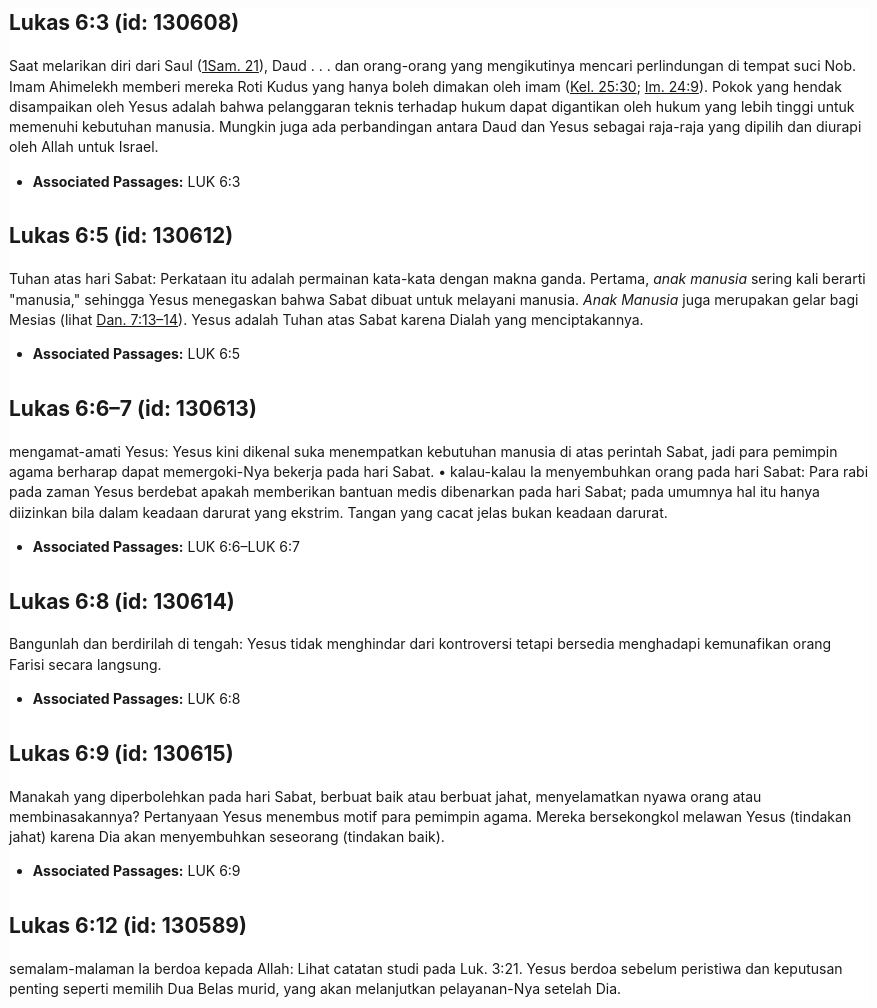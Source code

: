 ## Lukas 6:3 (id: 130608)

Saat melarikan diri dari Saul ([1Sam. 21](https://ref.ly/1Sam21:1-1Sam21:15)), Daud . . . dan orang\-orang yang mengikutinya mencari perlindungan di tempat suci Nob. Imam Ahimelekh memberi mereka Roti Kudus yang hanya boleh dimakan oleh imam ([Kel. 25:30](https://ref.ly/Exod25:30); [Im. 24:9](https://ref.ly/Lev24:9)). Pokok yang hendak disampaikan oleh Yesus adalah bahwa pelanggaran teknis terhadap hukum dapat digantikan oleh hukum yang lebih tinggi untuk memenuhi kebutuhan manusia. Mungkin juga ada perbandingan antara Daud dan Yesus sebagai raja\-raja yang dipilih dan diurapi oleh Allah untuk Israel.

* **Associated Passages:** LUK 6:3

## Lukas 6:5 (id: 130612)

Tuhan atas hari Sabat: Perkataan itu adalah permainan kata\-kata dengan makna ganda. Pertama, *anak manusia* sering kali berarti "manusia," sehingga Yesus menegaskan bahwa Sabat dibuat untuk melayani manusia. *Anak Manusia* juga merupakan gelar bagi Mesias (lihat [Dan. 7:13–14](https://ref.ly/Dan7:13-Dan7:14)). Yesus adalah Tuhan atas Sabat karena Dialah yang menciptakannya.

* **Associated Passages:** LUK 6:5

## Lukas 6:6–7 (id: 130613)

mengamat\-amati Yesus: Yesus kini dikenal suka menempatkan kebutuhan manusia di atas perintah Sabat, jadi para pemimpin agama berharap dapat memergoki\-Nya bekerja pada hari Sabat. • kalau\-kalau Ia menyembuhkan orang pada hari Sabat: Para rabi pada zaman Yesus berdebat apakah memberikan bantuan medis dibenarkan pada hari Sabat; pada umumnya hal itu hanya diizinkan bila dalam keadaan darurat yang ekstrim. Tangan yang cacat jelas bukan keadaan darurat.

* **Associated Passages:** LUK 6:6–LUK 6:7

## Lukas 6:8 (id: 130614)

Bangunlah dan berdirilah di tengah: Yesus tidak menghindar dari kontroversi tetapi bersedia menghadapi kemunafikan orang Farisi secara langsung.

* **Associated Passages:** LUK 6:8

## Lukas 6:9 (id: 130615)

Manakah yang diperbolehkan pada hari Sabat, berbuat baik atau berbuat jahat, menyelamatkan nyawa orang atau membinasakannya? Pertanyaan Yesus menembus motif para pemimpin agama. Mereka bersekongkol melawan Yesus (tindakan jahat) karena Dia akan menyembuhkan seseorang (tindakan baik).

* **Associated Passages:** LUK 6:9

## Lukas 6:12 (id: 130589)

semalam\-malaman Ia berdoa kepada Allah: Lihat catatan studi pada Luk. 3:21. Yesus berdoa sebelum peristiwa dan keputusan penting seperti memilih Dua Belas murid, yang akan melanjutkan pelayanan\-Nya setelah Dia.
